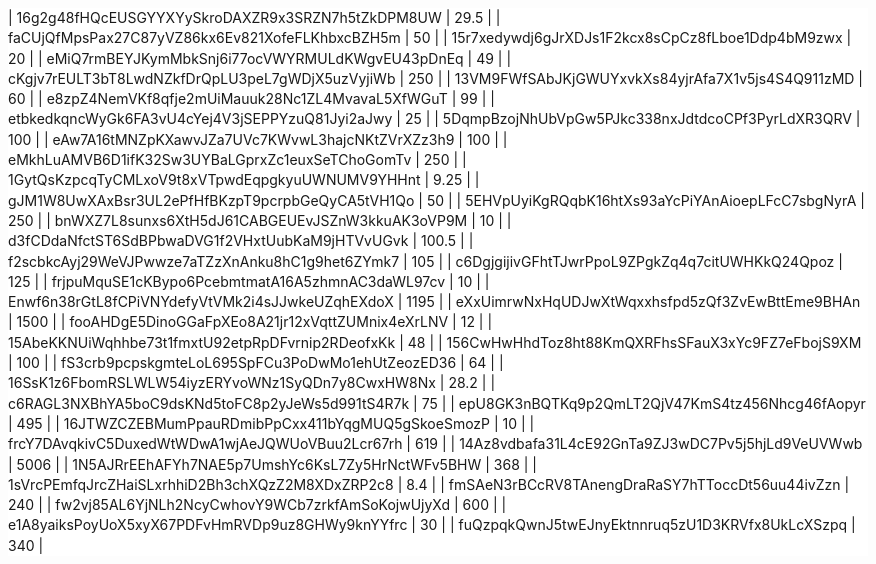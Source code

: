 | 16g2g48fHQcEUSGYYXYySkroDAXZR9x3SRZN7h5tZkDPM8UW  | 29.5 |
| faCUjQfMpsPax27C87yVZ86kx6Ev821XofeFLKhbxcBZH5m  | 50 |
| 15r7xedywdj6gJrXDJs1F2kcx8sCpCz8fLboe1Ddp4bM9zwx  | 20 |
| eMiQ7rmBEYJKymMbkSnj6i77ocVWYRMULdKWgvEU43pDnEq  | 49 |
| cKgjv7rEULT3bT8LwdNZkfDrQpLU3peL7gWDjX5uzVyjiWb  | 250 |
| 13VM9FWfSAbJKjGWUYxvkXs84yjrAfa7X1v5js4S4Q911zMD  | 60 |
| e8zpZ4NemVKf8qfje2mUiMauuk28Nc1ZL4MvavaL5XfWGuT  | 99 |
| etbkedkqncWyGk6FA3vU4cYej4V3jSEPPYzuQ81Jyi2aJwy  | 25 |
| 5DqmpBzojNhUbVpGw5PJkc338nxJdtdcoCPf3PyrLdXR3QRV  | 100 |
| eAw7A16tMNZpKXawvJZa7UVc7KWvwL3hajcNKtZVrXZz3h9  | 100 |
| eMkhLuAMVB6D1ifK32Sw3UYBaLGprxZc1euxSeTChoGomTv  | 250 |
| 1GytQsKzpcqTyCMLxoV9t8xVTpwdEqpgkyuUWNUMV9YHHnt  | 9.25 |
| gJM1W8UwXAxBsr3UL2ePfHfBKzpT9pcrpbGeQyCA5tVH1Qo  | 50 |
| 5EHVpUyiKgRQqbK16htXs93aYcPiYAnAioepLFcC7sbgNyrA  | 250 |
| bnWXZ7L8sunxs6XtH5dJ61CABGEUEvJSZnW3kkuAK3oVP9M  | 10 |
| d3fCDdaNfctST6SdBPbwaDVG1f2VHxtUubKaM9jHTVvUGvk  | 100.5 |
| f2scbkcAyj29WeVJPwwze7aTZzXnAnku8hC1g9het6ZYmk7  | 105 |
| c6DgjgijivGFhtTJwrPpoL9ZPgkZq4q7citUWHKkQ24Qpoz  | 125 |
| frjpuMquSE1cKBypo6PcebmtmatA16A5zhmnAC3daWL97cv  | 10 |
| Enwf6n38rGtL8fCPiVNYdefyVtVMk2i4sJJwkeUZqhEXdoX  | 1195 |
| eXxUimrwNxHqUDJwXtWqxxhsfpd5zQf3ZvEwBttEme9BHAn  | 1500 |
| fooAHDgE5DinoGGaFpXEo8A21jr12xVqttZUMnix4eXrLNV  | 12 |
| 15AbeKKNUiWqhhbe73t1fmxtU92etpRpDFvrnip2RDeofxKk  | 48 |
| 156CwHwHhdToz8ht88KmQXRFhsSFauX3xYc9FZ7eFbojS9XM  | 100 |
| fS3crb9pcpskgmteLoL695SpFCu3PoDwMo1ehUtZeozED36  | 64 |
| 16SsK1z6FbomRSLWLW54iyzERYvoWNz1SyQDn7y8CwxHW8Nx  | 28.2 |
| c6RAGL3NXBhYA5boC9dsKNd5toFC8p2yJeWs5d991tS4R7k  | 75 |
| epU8GK3nBQTKq9p2QmLT2QjV47KmS4tz456Nhcg46fAopyr  | 495 |
| 16JTWZCZEBMumPpauRDmibPpCxx411bYqgMUQ5gSkoeSmozP  | 10 |
| frcY7DAvqkivC5DuxedWtWDwA1wjAeJQWUoVBuu2Lcr67rh  | 619 |
| 14Az8vdbafa31L4cE92GnTa9ZJ3wDC7Pv5j5hjLd9VeUVWwb  | 5006 |
| 1N5AJRrEEhAFYh7NAE5p7UmshYc6KsL7Zy5HrNctWFv5BHW  | 368 |
| 1sVrcPEmfqJrcZHaiSLxrhhiD2Bh3chXQzZ2M8XDxZRP2c8  | 8.4 |
| fmSAeN3rBCcRV8TAnengDraRaSY7hTToccDt56uu44ivZzn  | 240 |
| fw2vj85AL6YjNLh2NcyCwhovY9WCb7zrkfAmSoKojwUjyXd  | 600 |
| e1A8yaiksPoyUoX5xyX67PDFvHmRVDp9uz8GHWy9knYYfrc  | 30 |
| fuQzpqkQwnJ5twEJnyEktnnruq5zU1D3KRVfx8UkLcXSzpq  | 340 |
